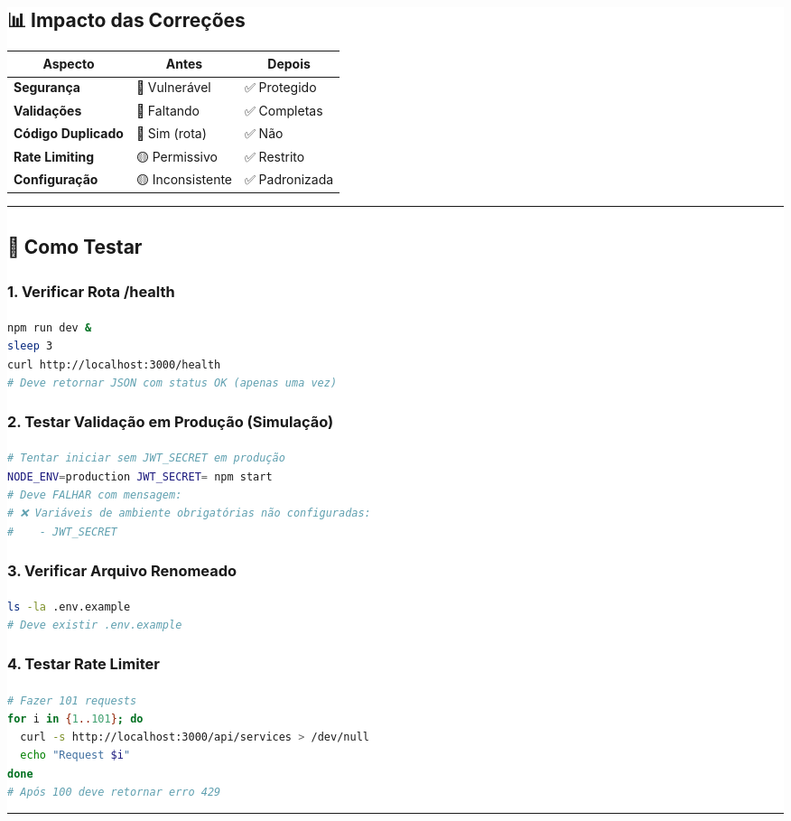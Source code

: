 
## 📊 Impacto das Correções

| Aspecto | Antes | Depois |
|---------|-------|--------|
| **Segurança** | 🔴 Vulnerável | ✅ Protegido |
| **Validações** | 🔴 Faltando | ✅ Completas |
| **Código Duplicado** | 🔴 Sim (rota) | ✅ Não |
| **Rate Limiting** | 🟡 Permissivo | ✅ Restrito |
| **Configuração** | 🟡 Inconsistente | ✅ Padronizada |

---

## 🧪 Como Testar

### 1. Verificar Rota /health
```bash
npm run dev &
sleep 3
curl http://localhost:3000/health
# Deve retornar JSON com status OK (apenas uma vez)
```

### 2. Testar Validação em Produção (Simulação)
```bash
# Tentar iniciar sem JWT_SECRET em produção
NODE_ENV=production JWT_SECRET= npm start
# Deve FALHAR com mensagem:
# ❌ Variáveis de ambiente obrigatórias não configuradas:
#    - JWT_SECRET
```

### 3. Verificar Arquivo Renomeado
```bash
ls -la .env.example
# Deve existir .env.example
```

### 4. Testar Rate Limiter
```bash
# Fazer 101 requests
for i in {1..101}; do 
  curl -s http://localhost:3000/api/services > /dev/null
  echo "Request $i"
done
# Após 100 deve retornar erro 429
```

---